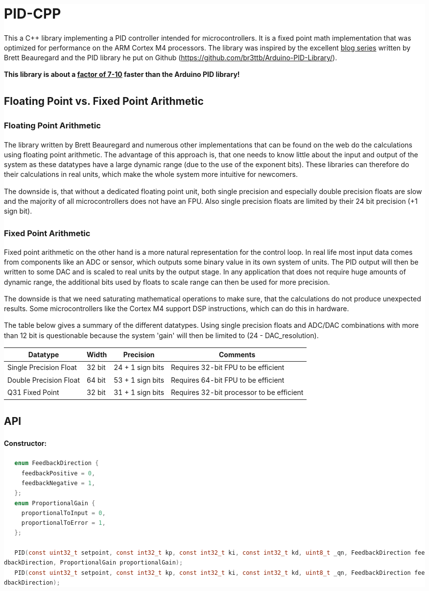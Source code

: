 # PID-CPP
This a C++ library implementing a PID controller intended for microcontrollers. It is a fixed point math implementation that was optimized for performance on the ARM Cortex M4 processors. The library was inspired by the excellent [blog series](http://brettbeauregard.com/blog/2011/04/improving-the-beginners-pid-introduction/) written by Brett Beauregard and the PID library he put on Github (https://github.com/br3ttb/Arduino-PID-Library/).

**This library is about a [factor of 7-10](#performance-comparison) faster than the Arduino PID library!**

## Floating Point vs. Fixed Point Arithmetic

### Floating Point Arithmetic
The library written by Brett Beauregard and numerous other implementations that can be found on the web do the calculations using floating point arithmetic. The advantage of this approach is, that one needs to know little about the input and output of the system as these datatypes have a large dynamic range (due to the use of the exponent bits). These libraries can therefore do their calculations in real units, which make the whole system more intuitive for newcomers.

The downside is, that without a dedicated floating point unit, both single precision and especially double precision floats are slow and the majority of all microcontrollers does not have an FPU. Also single precision floats are limited by their 24 bit precision (+1 sign bit).

### Fixed Point Arithmetic
Fixed point arithmetic on the other hand is a more natural representation for the control loop. In real life most input data comes from components like an ADC or sensor, which outputs some binary value in its own system of units. The PID output will then be written to some DAC and is scaled to real units by the output stage. In any application that does not require huge amounts of dynamic range, the additional bits used by floats to scale range can then be used for more precision.

The downside is that we need saturating mathematical operations to make sure, that the calculations do not produce unexpected results. Some microcontrollers like the Cortex M4 support DSP instructions, which can do this in hardware.

The table below gives a summary of the different datatypes. Using single precision floats and ADC/DAC combinations with more than 12 bit is questionable because the system 'gain' will then be limited to (24 - DAC_resolution).

|Datatype|Width|Precision|Comments|
|--|--|--|--|
|Single Precision Float|32 bit|24 + 1 sign bits|Requires 32-bit FPU to be efficient|
|Double Precision Float|64 bit|53 + 1 sign bits|Requires 64-bit FPU to be efficient|
|Q31 Fixed Point|32 bit|31 + 1 sign bits|Requires 32-bit processor to be efficient|

## API
#### Constructor:
```c
   enum FeedbackDirection {
     feedbackPositive = 0,
     feedbackNegative = 1,
   };
   enum ProportionalGain {
     proportionalToInput = 0,
     proportionalToError = 1,
   };

   PID(const uint32_t setpoint, const int32_t kp, const int32_t ki, const int32_t kd, uint8_t _qn, FeedbackDirection feedbackDirection, ProportionalGain proportionalGain);
   PID(const uint32_t setpoint, const int32_t kp, const int32_t ki, const int32_t kd, uint8_t _qn, FeedbackDirection feedbackDirection);
```